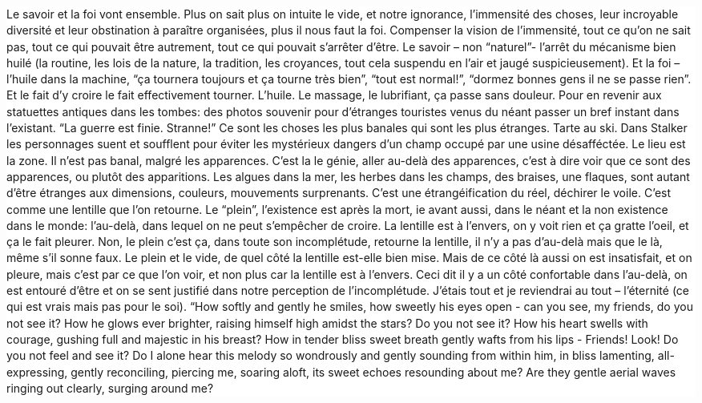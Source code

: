 Le savoir et la foi vont ensemble. Plus on sait plus on intuite le vide, et notre ignorance, l’immensité des choses, leur incroyable diversité et leur obstination à paraître organisées, plus il nous faut la foi. Compenser la vision de l’immensité, tout ce qu’on ne sait pas, tout ce qui pouvait être autrement, tout ce qui pouvait s’arrêter d’être. Le savoir – non “naturel”- l’arrêt du mécanisme bien huilé (la routine, les lois de la nature, la tradition, les croyances, tout cela suspendu en l’air et jaugé suspicieusement). Et la foi – l’huile dans la machine, “ça tournera toujours et ça tourne très bien”, “tout est normal!”, “dormez bonnes gens il ne se passe rien”. Et le fait d’y croire le fait effectivement tourner. L’huile. Le massage, le lubrifiant, ça passe sans douleur.
Pour en revenir aux statuettes antiques dans les tombes: des photos souvenir pour d’étranges touristes venus du néant passer un bref instant dans l’existant.
“La guerre est finie. Stranne!” Ce sont les choses les plus banales qui sont les plus étranges. Tarte au ski. Dans Stalker les personnages suent et soufflent pour éviter les mystérieux dangers d’un champ occupé par une usine désafféctée. Le lieu est la zone. Il n’est pas banal, malgré les apparences. C’est la le génie, aller au-delà des apparences, c’est à dire voir que ce sont des apparences, ou plutôt des apparitions. Les algues dans la mer, les herbes dans les champs, des braises, une flaques, sont autant d’être étranges aux dimensions, couleurs, mouvements surprenants. C’est une étrangéification du réel, déchirer le voile.
C’est comme une lentille que l’on retourne. Le “plein”, l’existence est après la mort, ie avant aussi, dans le néant et la non existence dans le monde: l’au-delà, dans lequel on ne peut s’empêcher de croire. La lentille est à l’envers, on y voit rien et ça gratte l’oeil, et ça le fait pleurer. Non, le plein c’est ça, dans toute son incomplétude, retourne la lentille, il n’y a pas d’au-delà mais que le là, même s’il sonne faux.
Le plein et le vide, de quel côté la lentille est-elle bien mise. Mais de ce côté là aussi on est insatisfait, et on pleure, mais c’est par ce que l’on voir, et non plus car la lentille est à l’envers. Ceci dit il y a un côté confortable dans l’au-delà, on est entouré d’être et on se sent justifié dans notre perception de l’incomplétude. J’étais tout et je reviendrai au tout – l’éternité (ce qui est vrais mais pas pour le soi).
“How softly and gently
he smiles,
how sweetly
his eyes open -
can you see, my friends,
do you not see it?
How he glows
ever brighter,
raising himself high
amidst the stars?
Do you not see it?
How his heart
swells with courage,
gushing full and majestic
in his breast?
How in tender bliss
sweet breath
gently wafts
from his lips -
Friends! Look!
Do you not feel and see it?
Do I alone hear
this melody
so wondrously
and gently
sounding from within him,
in bliss lamenting,
all-expressing,
gently reconciling,
piercing me,
soaring aloft,
its sweet echoes
resounding about me?
Are they gentle
aerial waves
ringing out clearly,
surging around me?